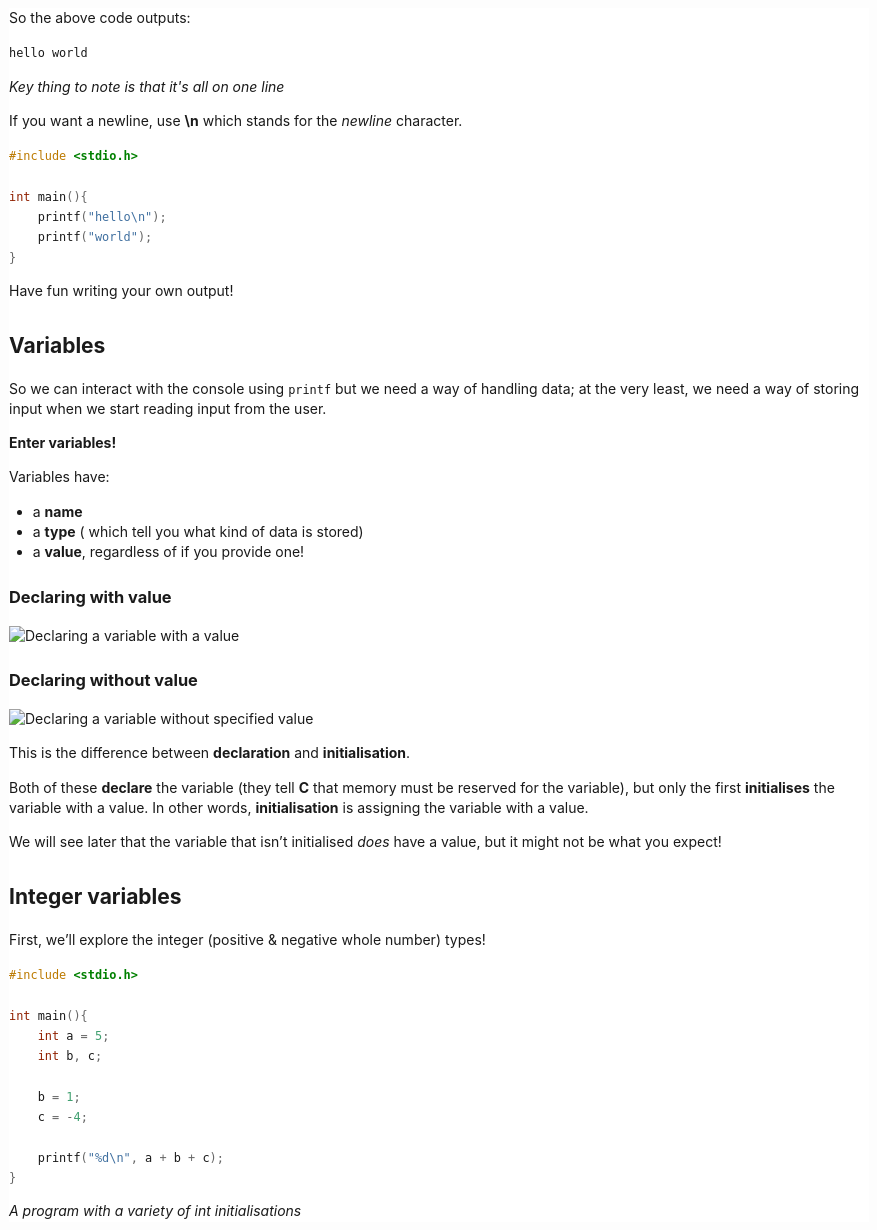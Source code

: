 So the above code outputs:

```
hello world
```
*Key thing to note is that it's all on one line*

If you want a newline, use **\n** which stands for the *newline* character. 

```c
#include <stdio.h>

int main(){
    printf("hello\n");
    printf("world");
}
```

Have fun writing your own output! 

## <a name="Variables"> Variables </a>  

So we can interact with the console using `printf` but we need a way of handling data; at the very least, we need a way of storing input when we start reading input from the user. 

**Enter variables!** 

Variables have:
- a **name**
- a **type** ( which tell you what kind of data is stored)
- a **value**, regardless of if you provide one! 

### Declaring with value

![Declaring a variable with a value](images/DeclaringWithValue.png)

### Declaring without value 

![Declaring a variable without specified value](images/DeclaringWithoutValue.png) 

This is the difference between **declaration** and **initialisation**. 

Both of these **declare** the variable (they tell **C** that memory must be reserved for the variable), but only the first **initialises** the variable with a value. In other words, **initialisation** is assigning the variable with a value. 

We will see later that the variable that isn’t initialised *does* have a value, but it might not be what you expect! 

## <a name="Integers"> Integer variables </a> 

First, we’ll explore the integer (positive & negative whole number) types! 

```c
#include <stdio.h>

int main(){
    int a = 5;
    int b, c;

    b = 1; 
    c = -4;

    printf("%d\n", a + b + c);
}
```
*A program with a variety of int initialisations*
